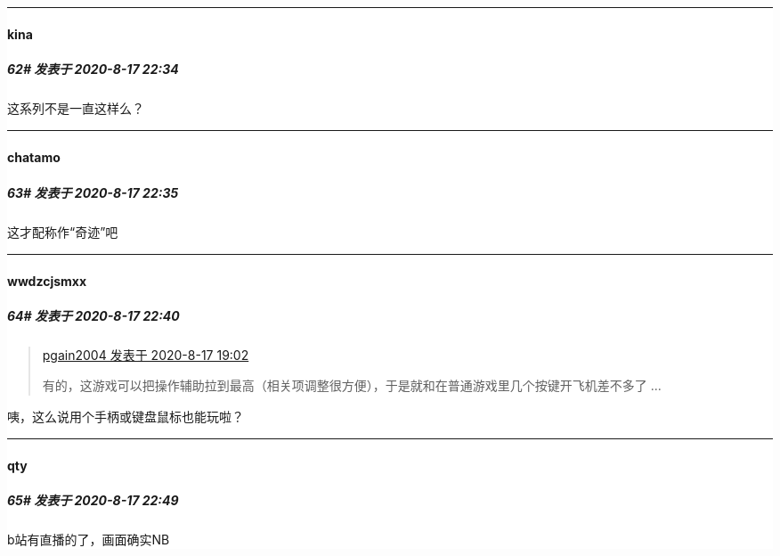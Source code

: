 





*****

####  kina  
##### 62#       发表于 2020-8-17 22:34




这系列不是一直这样么？







*****

####  chatamo  
##### 63#       发表于 2020-8-17 22:35




这才配称作“奇迹”吧







*****

####  wwdzcjsmxx  
##### 64#       发表于 2020-8-17 22:40



<blockquote><a href="httphttps://bbs.saraba1st.com/2b/forum.php?mod=redirect&amp;goto=findpost&amp;pid=48463573&amp;ptid=1955186" target="_blank">pgain2004 发表于 2020-8-17 19:02</a>

有的，这游戏可以把操作辅助拉到最高（相关项调整很方便），于是就和在普通游戏里几个按键开飞机差不多了 ...</blockquote>
咦，这么说用个手柄或键盘鼠标也能玩啦？







*****

####  qty  
##### 65#       发表于 2020-8-17 22:49




b站有直播的了，画面确实NB



